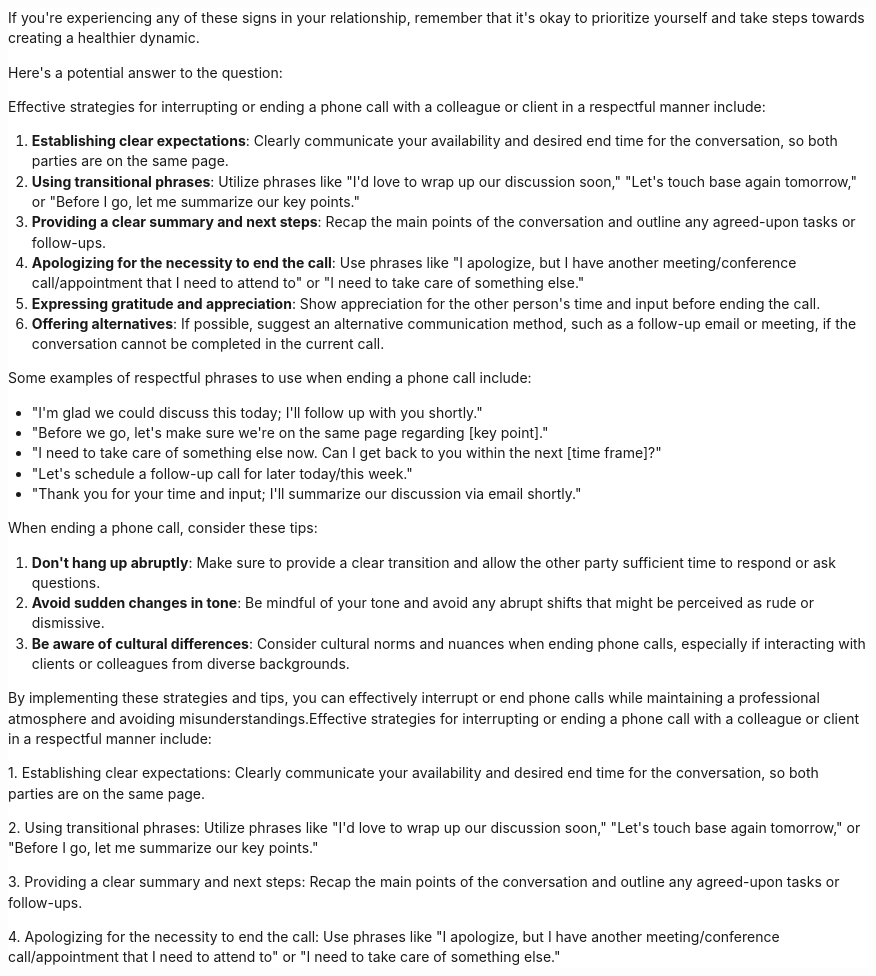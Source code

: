 If you're experiencing any of these signs in your relationship, remember that it's okay to prioritize yourself and take steps towards creating a healthier dynamic.<end>

Here's a potential answer to the question:

Effective strategies for interrupting or ending a phone call with a colleague or client in a respectful manner include:

1.  **Establishing clear expectations**: Clearly communicate your availability and desired end time for the conversation, so both parties are on the same page.
2.  **Using transitional phrases**: Utilize phrases like "I'd love to wrap up our discussion soon," "Let's touch base again tomorrow," or "Before I go, let me summarize our key points."
3.  **Providing a clear summary and next steps**: Recap the main points of the conversation and outline any agreed-upon tasks or follow-ups.
4.  **Apologizing for the necessity to end the call**: Use phrases like "I apologize, but I have another meeting/conference call/appointment that I need to attend to" or "I need to take care of something else."
5.  **Expressing gratitude and appreciation**: Show appreciation for the other person's time and input before ending the call.
6.  **Offering alternatives**: If possible, suggest an alternative communication method, such as a follow-up email or meeting, if the conversation cannot be completed in the current call.

Some examples of respectful phrases to use when ending a phone call include:

*   "I'm glad we could discuss this today; I'll follow up with you shortly."
*   "Before we go, let's make sure we're on the same page regarding \[key point]."
*   "I need to take care of something else now. Can I get back to you within the next \[time frame]?"
*   "Let's schedule a follow-up call for later today/this week."
*   "Thank you for your time and input; I'll summarize our discussion via email shortly."

When ending a phone call, consider these tips:

1.  **Don't hang up abruptly**: Make sure to provide a clear transition and allow the other party sufficient time to respond or ask questions.
2.  **Avoid sudden changes in tone**: Be mindful of your tone and avoid any abrupt shifts that might be perceived as rude or dismissive.
3.  **Be aware of cultural differences**: Consider cultural norms and nuances when ending phone calls, especially if interacting with clients or colleagues from diverse backgrounds.

By implementing these strategies and tips, you can effectively interrupt or end phone calls while maintaining a professional atmosphere and avoiding misunderstandings.<start>Effective strategies for interrupting or ending a phone call with a colleague or client in a respectful manner include:

1\. Establishing clear expectations: Clearly communicate your availability and desired end time for the conversation, so both parties are on the same page.

2\. Using transitional phrases: Utilize phrases like "I'd love to wrap up our discussion soon," "Let's touch base again tomorrow," or "Before I go, let me summarize our key points."

3\. Providing a clear summary and next steps: Recap the main points of the conversation and outline any agreed-upon tasks or follow-ups.

4\. Apologizing for the necessity to end the call: Use phrases like "I apologize, but I have another meeting/conference call/appointment that I need to attend to" or "I need to take care of something else."
